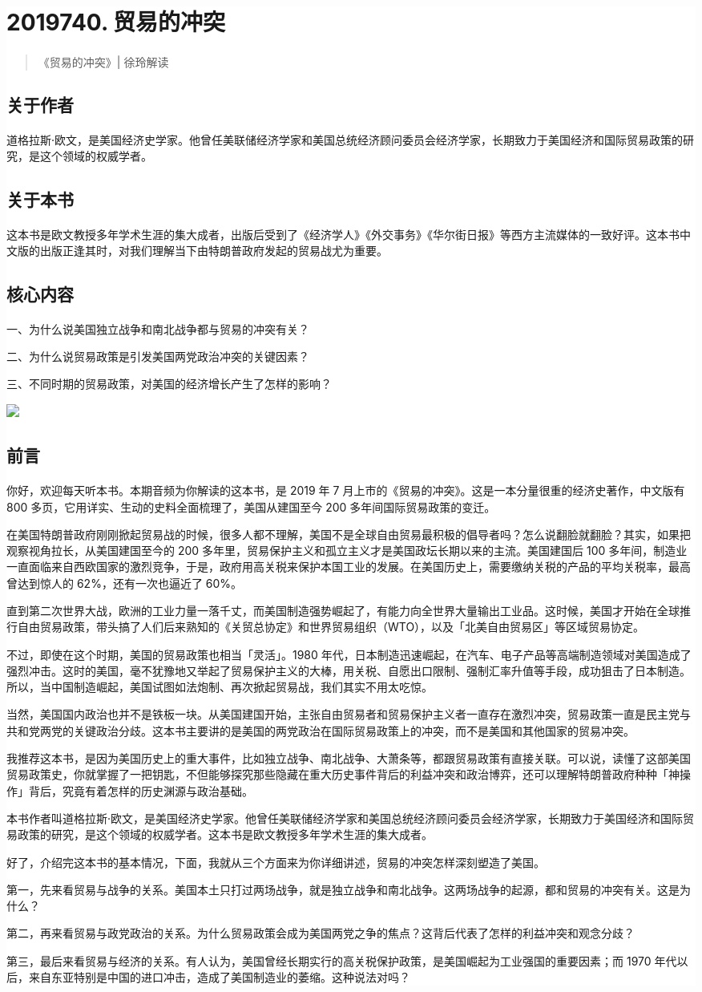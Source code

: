 # 2019740. 贸易的冲突
> 《贸易的冲突》| 徐玲解读

## 关于作者

道格拉斯·欧文，是美国经济史学家。他曾任美联储经济学家和美国总统经济顾问委员会经济学家，长期致力于美国经济和国际贸易政策的研究，是这个领域的权威学者。

## 关于本书

这本书是欧文教授多年学术生涯的集大成者，出版后受到了《经济学人》《外交事务》《华尔街日报》等西方主流媒体的一致好评。这本书中文版的出版正逢其时，对我们理解当下由特朗普政府发起的贸易战尤为重要。

## 核心内容

一、为什么说美国独立战争和南北战争都与贸易的冲突有关？

二、为什么说贸易政策是引发美国两党政治冲突的关键因素？

三、不同时期的贸易政策，对美国的经济增长产生了怎样的影响？

![](https://raw.githubusercontent.com/dalong0514/selfstudy/master/图片链接/听书/2019740.jpg)

## 前言

你好，欢迎每天听本书。本期音频为你解读的这本书，是 2019 年 7 月上市的《贸易的冲突》。这是一本分量很重的经济史著作，中文版有 800 多页，它用详实、生动的史料全面梳理了，美国从建国至今 200 多年间国际贸易政策的变迁。

在美国特朗普政府刚刚掀起贸易战的时候，很多人都不理解，美国不是全球自由贸易最积极的倡导者吗？怎么说翻脸就翻脸？其实，如果把观察视角拉长，从美国建国至今的 200 多年里，贸易保护主义和孤立主义才是美国政坛长期以来的主流。美国建国后 100 多年间，制造业一直面临来自西欧国家的激烈竞争，于是，政府用高关税来保护本国工业的发展。在美国历史上，需要缴纳关税的产品的平均关税率，最高曾达到惊人的 62%，还有一次也逼近了 60%。

直到第二次世界大战，欧洲的工业力量一落千丈，而美国制造强势崛起了，有能力向全世界大量输出工业品。这时候，美国才开始在全球推行自由贸易政策，带头搞了人们后来熟知的《关贸总协定》和世界贸易组织（WTO），以及「北美自由贸易区」等区域贸易协定。

不过，即使在这个时期，美国的贸易政策也相当「灵活」。1980 年代，日本制造迅速崛起，在汽车、电子产品等高端制造领域对美国造成了强烈冲击。这时的美国，毫不犹豫地又举起了贸易保护主义的大棒，用关税、自愿出口限制、强制汇率升值等手段，成功狙击了日本制造。所以，当中国制造崛起，美国试图如法炮制、再次掀起贸易战，我们其实不用太吃惊。

当然，美国国内政治也并不是铁板一块。从美国建国开始，主张自由贸易者和贸易保护主义者一直存在激烈冲突，贸易政策一直是民主党与共和党两党的关键政治分歧。这本书主要讲的是美国的两党政治在国际贸易政策上的冲突，而不是美国和其他国家的贸易冲突。

我推荐这本书，是因为美国历史上的重大事件，比如独立战争、南北战争、大萧条等，都跟贸易政策有直接关联。可以说，读懂了这部美国贸易政策史，你就掌握了一把钥匙，不但能够探究那些隐藏在重大历史事件背后的利益冲突和政治博弈，还可以理解特朗普政府种种「神操作」背后，究竟有着怎样的历史渊源与政治基础。

本书作者叫道格拉斯·欧文，是美国经济史学家。他曾任美联储经济学家和美国总统经济顾问委员会经济学家，长期致力于美国经济和国际贸易政策的研究，是这个领域的权威学者。这本书是欧文教授多年学术生涯的集大成者。

好了，介绍完这本书的基本情况，下面，我就从三个方面来为你详细讲述，贸易的冲突怎样深刻塑造了美国。

第一，先来看贸易与战争的关系。美国本土只打过两场战争，就是独立战争和南北战争。这两场战争的起源，都和贸易的冲突有关。这是为什么？

第二，再来看贸易与政党政治的关系。为什么贸易政策会成为美国两党之争的焦点？这背后代表了怎样的利益冲突和观念分歧？

第三，最后来看贸易与经济的关系。有人认为，美国曾经长期实行的高关税保护政策，是美国崛起为工业强国的重要因素；而 1970 年代以后，来自东亚特别是中国的进口冲击，造成了美国制造业的萎缩。这种说法对吗？
